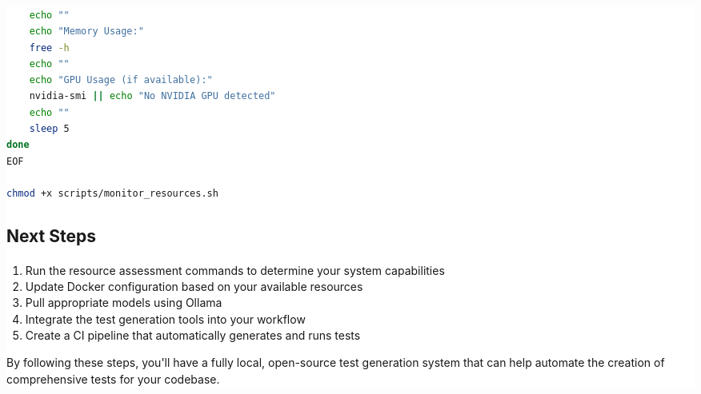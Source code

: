 ```bash
    echo ""
    echo "Memory Usage:"
    free -h
    echo ""
    echo "GPU Usage (if available):"
    nvidia-smi || echo "No NVIDIA GPU detected"
    echo ""
    sleep 5
done
EOF

chmod +x scripts/monitor_resources.sh
```

## Next Steps

1. Run the resource assessment commands to determine your system capabilities
2. Update Docker configuration based on your available resources
3. Pull appropriate models using Ollama
4. Integrate the test generation tools into your workflow
5. Create a CI pipeline that automatically generates and runs tests

By following these steps, you'll have a fully local, open-source test generation system that can help automate the creation of comprehensive tests for your codebase.
